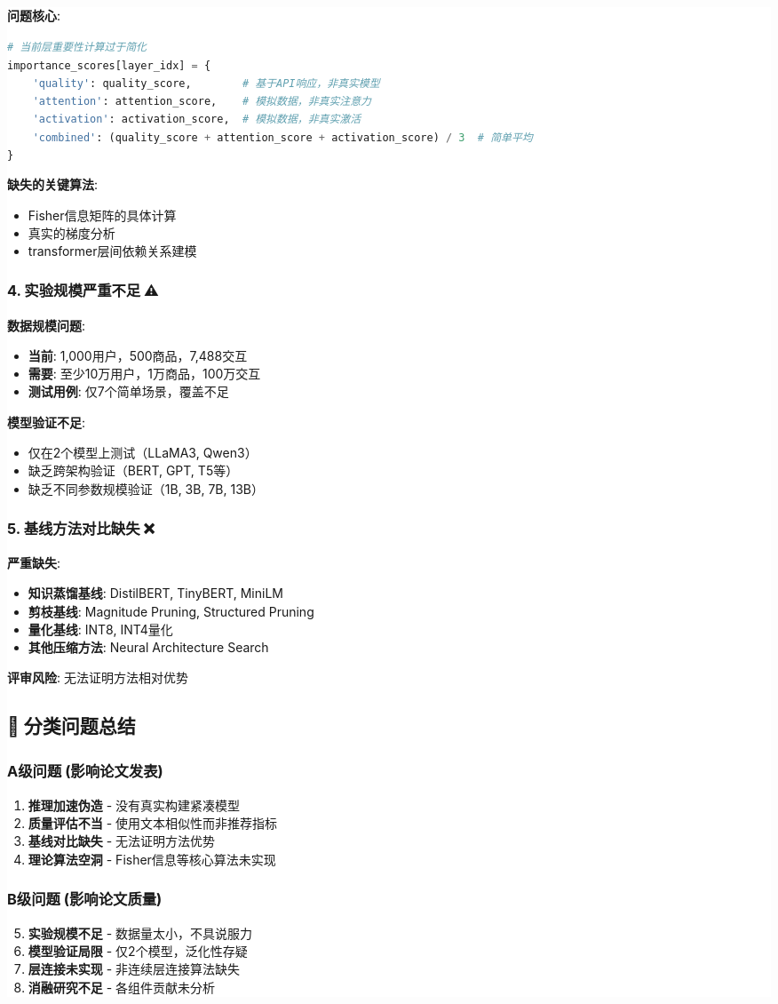 **问题核心**:
```python
# 当前层重要性计算过于简化
importance_scores[layer_idx] = {
    'quality': quality_score,        # 基于API响应，非真实模型
    'attention': attention_score,    # 模拟数据，非真实注意力
    'activation': activation_score,  # 模拟数据，非真实激活
    'combined': (quality_score + attention_score + activation_score) / 3  # 简单平均
}
```

**缺失的关键算法**:
- Fisher信息矩阵的具体计算
- 真实的梯度分析
- transformer层间依赖关系建模

### 4. 实验规模严重不足 ⚠️

**数据规模问题**:
- **当前**: 1,000用户，500商品，7,488交互
- **需要**: 至少10万用户，1万商品，100万交互
- **测试用例**: 仅7个简单场景，覆盖不足

**模型验证不足**:
- 仅在2个模型上测试（LLaMA3, Qwen3）
- 缺乏跨架构验证（BERT, GPT, T5等）
- 缺乏不同参数规模验证（1B, 3B, 7B, 13B）

### 5. 基线方法对比缺失 ❌

**严重缺失**:
- **知识蒸馏基线**: DistilBERT, TinyBERT, MiniLM
- **剪枝基线**: Magnitude Pruning, Structured Pruning
- **量化基线**: INT8, INT4量化
- **其他压缩方法**: Neural Architecture Search

**评审风险**: 无法证明方法相对优势

## 🎯 分类问题总结

### A级问题 (影响论文发表)
1. **推理加速伪造** - 没有真实构建紧凑模型
2. **质量评估不当** - 使用文本相似性而非推荐指标  
3. **基线对比缺失** - 无法证明方法优势
4. **理论算法空洞** - Fisher信息等核心算法未实现

### B级问题 (影响论文质量)
5. **实验规模不足** - 数据量太小，不具说服力
6. **模型验证局限** - 仅2个模型，泛化性存疑
7. **层连接未实现** - 非连续层连接算法缺失
8. **消融研究不足** - 各组件贡献未分析
